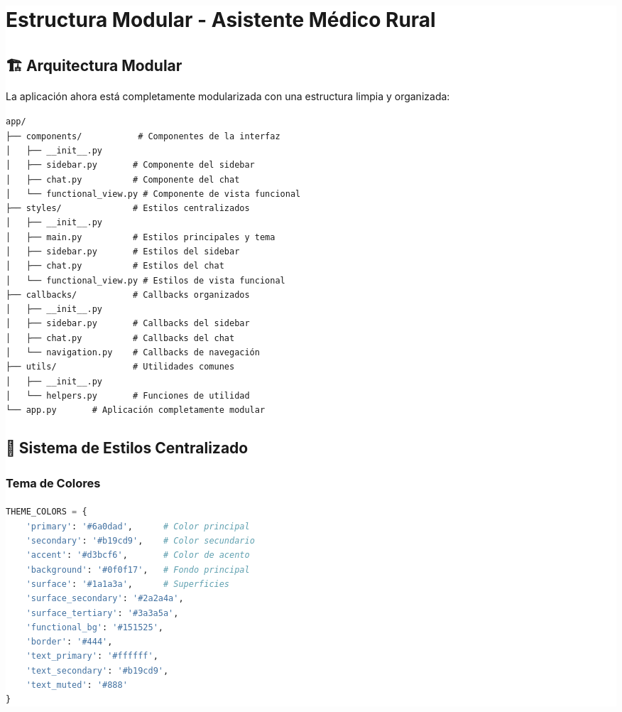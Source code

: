 # Estructura Modular - Asistente Médico Rural

## 🏗️ Arquitectura Modular

La aplicación ahora está completamente modularizada con una estructura limpia y organizada:

```
app/
├── components/           # Componentes de la interfaz
│   ├── __init__.py
│   ├── sidebar.py       # Componente del sidebar
│   ├── chat.py          # Componente del chat
│   └── functional_view.py # Componente de vista funcional
├── styles/              # Estilos centralizados
│   ├── __init__.py
│   ├── main.py          # Estilos principales y tema
│   ├── sidebar.py       # Estilos del sidebar
│   ├── chat.py          # Estilos del chat
│   └── functional_view.py # Estilos de vista funcional
├── callbacks/           # Callbacks organizados
│   ├── __init__.py
│   ├── sidebar.py       # Callbacks del sidebar
│   ├── chat.py          # Callbacks del chat
│   └── navigation.py    # Callbacks de navegación
├── utils/               # Utilidades comunes
│   ├── __init__.py
│   └── helpers.py       # Funciones de utilidad
└── app.py       # Aplicación completamente modular
```

## 🎨 Sistema de Estilos Centralizado

### **Tema de Colores**
```python
THEME_COLORS = {
    'primary': '#6a0dad',      # Color principal
    'secondary': '#b19cd9',    # Color secundario
    'accent': '#d3bcf6',       # Color de acento
    'background': '#0f0f17',   # Fondo principal
    'surface': '#1a1a3a',      # Superficies
    'surface_secondary': '#2a2a4a',
    'surface_tertiary': '#3a3a5a',
    'functional_bg': '#151525',
    'border': '#444',
    'text_primary': '#ffffff',
    'text_secondary': '#b19cd9',
    'text_muted': '#888'
}
```
